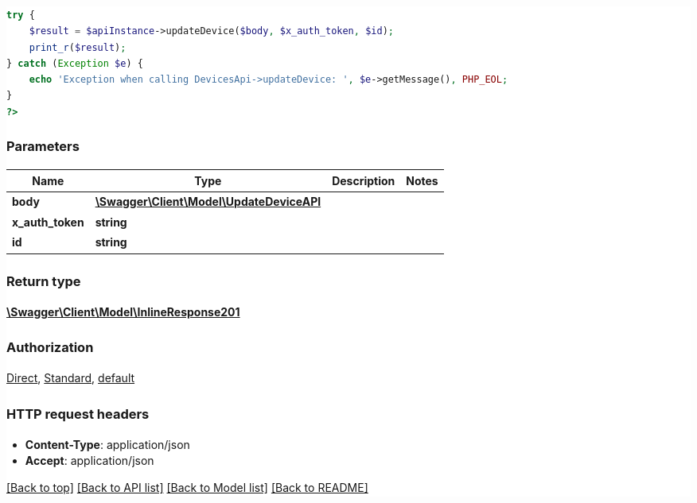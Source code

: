 ```php
try {
    $result = $apiInstance->updateDevice($body, $x_auth_token, $id);
    print_r($result);
} catch (Exception $e) {
    echo 'Exception when calling DevicesApi->updateDevice: ', $e->getMessage(), PHP_EOL;
}
?>
```

### Parameters

Name | Type | Description  | Notes
------------- | ------------- | ------------- | -------------
 **body** | [**\Swagger\Client\Model\UpdateDeviceAPI**](../Model/UpdateDeviceAPI.md)|  |
 **x_auth_token** | **string**|  |
 **id** | **string**|  |

### Return type

[**\Swagger\Client\Model\InlineResponse201**](../Model/InlineResponse201.md)

### Authorization

[Direct](../../README.md#Direct), [Standard](../../README.md#Standard), [default](../../README.md#default)

### HTTP request headers

 - **Content-Type**: application/json
 - **Accept**: application/json

[[Back to top]](#) [[Back to API list]](../../README.md#documentation-for-api-endpoints) [[Back to Model list]](../../README.md#documentation-for-models) [[Back to README]](../../README.md)

